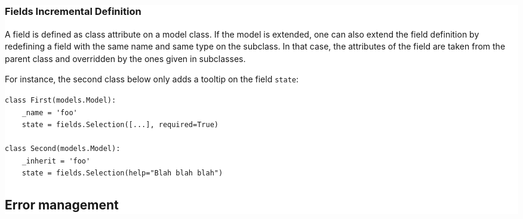 ### Fields Incremental Definition

A field is defined as class attribute on a model class. If the model is
extended, one can also extend the field definition by redefining a field with
the same name and same type on the subclass. In that case, the attributes of
the field are taken from the parent class and overridden by the ones given in
subclasses.

For instance, the second class below only adds a tooltip on the field `state`:

    
    
    class First(models.Model):
        _name = 'foo'
        state = fields.Selection([...], required=True)
    
    class Second(models.Model):
        _inherit = 'foo'
        state = fields.Selection(help="Blah blah blah")
    

## Error management

